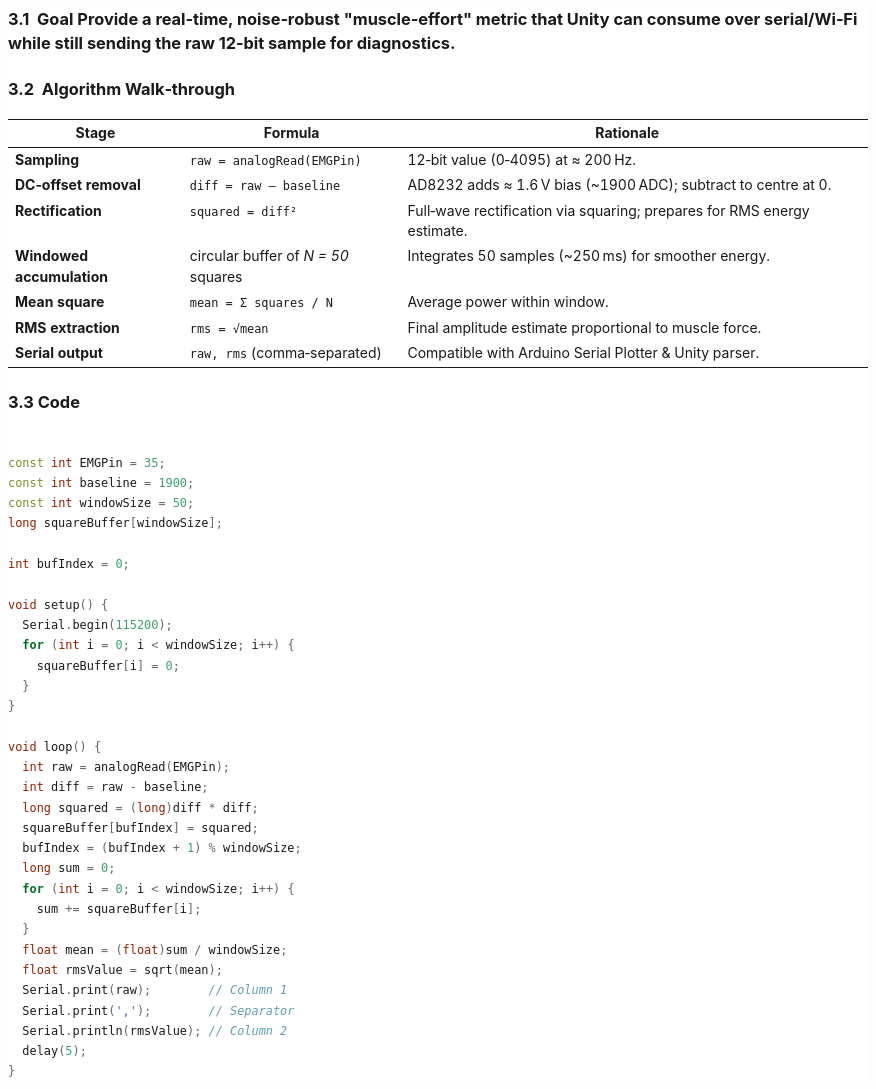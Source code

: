### 3.1  Goal Provide a **real‑time, noise‑robust "muscle‑effort" metric** that Unity can consume over serial/Wi‑Fi while still sending the raw 12‑bit sample for diagnostics.

### 3.2  Algorithm Walk‑through

| Stage                     | Formula                             | Rationale                                                               |     |
| ------------------------- | ----------------------------------- | ----------------------------------------------------------------------- | --- |
| **Sampling**              | `raw = analogRead(EMGPin)`          | 12‑bit value (0‑4095) at ≈ 200 Hz.                                      |     |
| **DC‑offset removal**     | `diff = raw – baseline`             | AD8232 adds ≈ 1.6 V bias (~1900 ADC); subtract to centre at 0.          |     |
| **Rectification**         | `squared = diff²`                   | Full‑wave rectification via squaring; prepares for RMS energy estimate. |     |
| **Windowed accumulation** | circular buffer of *N = 50* squares | Integrates 50 samples (~250 ms) for smoother energy.                    |     |
| **Mean square**           | `mean = Σ squares / N`              | Average power within window.                                            |     |
| **RMS extraction**        | `rms = √mean`                       | Final amplitude estimate proportional to muscle force.                  |     |
| **Serial output**         | `raw, rms` (comma‑separated)        | Compatible with Arduino Serial Plotter & Unity parser.                  |     |
### 3.3 Code 
```cpp

const int EMGPin = 35;
const int baseline = 1900;
const int windowSize = 50; 
long squareBuffer[windowSize];

int bufIndex = 0;

void setup() {
  Serial.begin(115200);
  for (int i = 0; i < windowSize; i++) {
    squareBuffer[i] = 0;
  }
}

void loop() {
  int raw = analogRead(EMGPin);
  int diff = raw - baseline; 
  long squared = (long)diff * diff; 
  squareBuffer[bufIndex] = squared;
  bufIndex = (bufIndex + 1) % windowSize;
  long sum = 0;
  for (int i = 0; i < windowSize; i++) {
    sum += squareBuffer[i];
  }
  float mean = (float)sum / windowSize;
  float rmsValue = sqrt(mean);
  Serial.print(raw);        // Column 1
  Serial.print(',');        // Separator
  Serial.println(rmsValue); // Column 2
  delay(5);
}
```
